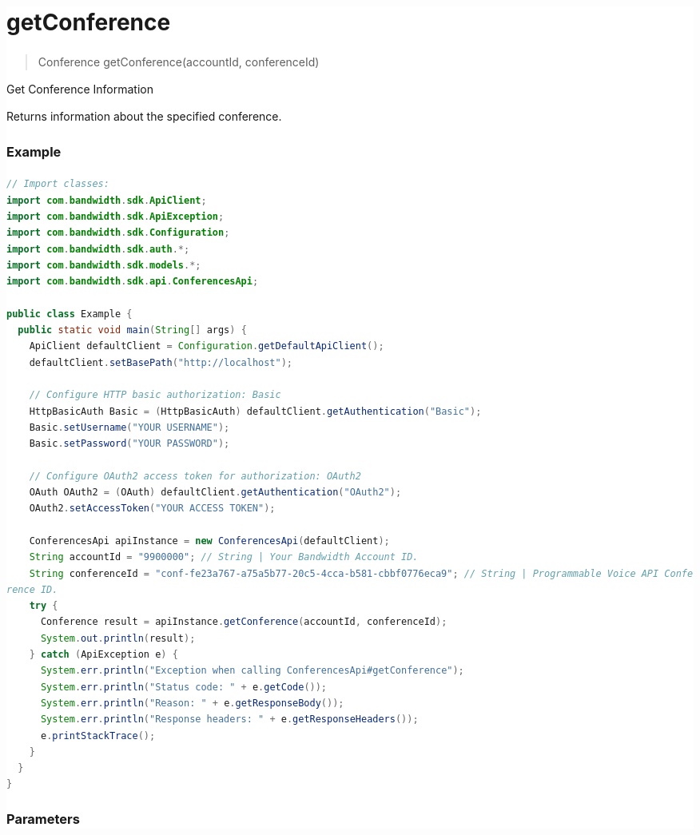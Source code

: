 <a id="getConference"></a>
# **getConference**
> Conference getConference(accountId, conferenceId)

Get Conference Information

Returns information about the specified conference.

### Example
```java
// Import classes:
import com.bandwidth.sdk.ApiClient;
import com.bandwidth.sdk.ApiException;
import com.bandwidth.sdk.Configuration;
import com.bandwidth.sdk.auth.*;
import com.bandwidth.sdk.models.*;
import com.bandwidth.sdk.api.ConferencesApi;

public class Example {
  public static void main(String[] args) {
    ApiClient defaultClient = Configuration.getDefaultApiClient();
    defaultClient.setBasePath("http://localhost");
    
    // Configure HTTP basic authorization: Basic
    HttpBasicAuth Basic = (HttpBasicAuth) defaultClient.getAuthentication("Basic");
    Basic.setUsername("YOUR USERNAME");
    Basic.setPassword("YOUR PASSWORD");

    // Configure OAuth2 access token for authorization: OAuth2
    OAuth OAuth2 = (OAuth) defaultClient.getAuthentication("OAuth2");
    OAuth2.setAccessToken("YOUR ACCESS TOKEN");

    ConferencesApi apiInstance = new ConferencesApi(defaultClient);
    String accountId = "9900000"; // String | Your Bandwidth Account ID.
    String conferenceId = "conf-fe23a767-a75a5b77-20c5-4cca-b581-cbbf0776eca9"; // String | Programmable Voice API Conference ID.
    try {
      Conference result = apiInstance.getConference(accountId, conferenceId);
      System.out.println(result);
    } catch (ApiException e) {
      System.err.println("Exception when calling ConferencesApi#getConference");
      System.err.println("Status code: " + e.getCode());
      System.err.println("Reason: " + e.getResponseBody());
      System.err.println("Response headers: " + e.getResponseHeaders());
      e.printStackTrace();
    }
  }
}
```

### Parameters

